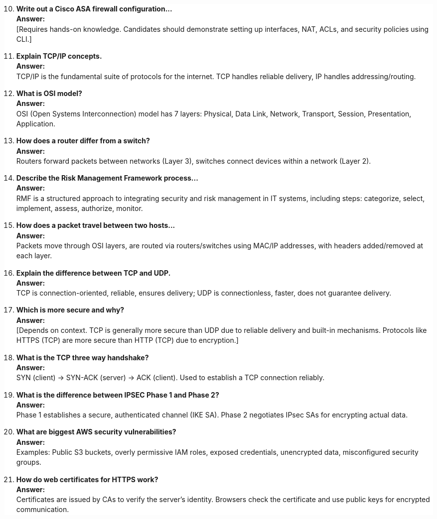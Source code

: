 10. **Write out a Cisco ASA firewall configuration...**  
    **Answer:**  
    [Requires hands-on knowledge. Candidates should demonstrate setting up interfaces, NAT, ACLs, and security policies using CLI.]

11. **Explain TCP/IP concepts.**  
    **Answer:**  
    TCP/IP is the fundamental suite of protocols for the internet. TCP handles reliable delivery, IP handles addressing/routing.

12. **What is OSI model?**  
    **Answer:**  
    OSI (Open Systems Interconnection) model has 7 layers: Physical, Data Link, Network, Transport, Session, Presentation, Application.

13. **How does a router differ from a switch?**  
    **Answer:**  
    Routers forward packets between networks (Layer 3), switches connect devices within a network (Layer 2).

14. **Describe the Risk Management Framework process...**  
    **Answer:**  
    RMF is a structured approach to integrating security and risk management in IT systems, including steps: categorize, select, implement, assess, authorize, monitor.

15. **How does a packet travel between two hosts...**  
    **Answer:**  
    Packets move through OSI layers, are routed via routers/switches using MAC/IP addresses, with headers added/removed at each layer.

16. **Explain the difference between TCP and UDP.**  
    **Answer:**  
    TCP is connection-oriented, reliable, ensures delivery; UDP is connectionless, faster, does not guarantee delivery.

17. **Which is more secure and why?**  
    **Answer:**  
    [Depends on context. TCP is generally more secure than UDP due to reliable delivery and built-in mechanisms. Protocols like HTTPS (TCP) are more secure than HTTP (TCP) due to encryption.]

18. **What is the TCP three way handshake?**  
    **Answer:**  
    SYN (client) → SYN-ACK (server) → ACK (client). Used to establish a TCP connection reliably.

19. **What is the difference between IPSEC Phase 1 and Phase 2?**  
    **Answer:**  
    Phase 1 establishes a secure, authenticated channel (IKE SA). Phase 2 negotiates IPsec SAs for encrypting actual data.

20. **What are biggest AWS security vulnerabilities?**  
    **Answer:**  
    Examples: Public S3 buckets, overly permissive IAM roles, exposed credentials, unencrypted data, misconfigured security groups.

21. **How do web certificates for HTTPS work?**  
    **Answer:**  
    Certificates are issued by CAs to verify the server’s identity. Browsers check the certificate and use public keys for encrypted communication.
